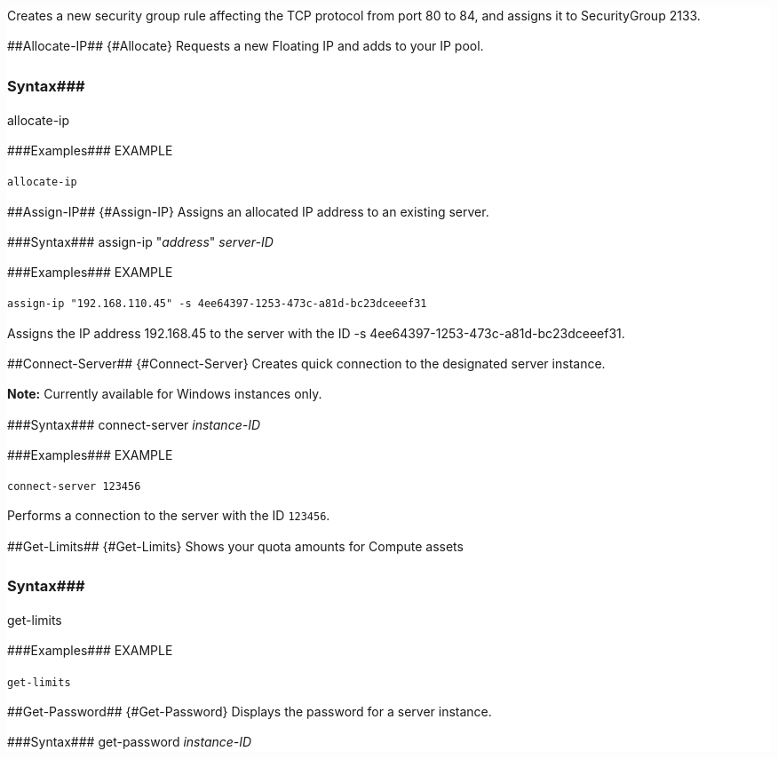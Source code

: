 Creates a new security group rule affecting the TCP protocol from port 80 to 84, and assigns it to SecurityGroup 2133.

##Allocate-IP## {#Allocate}
Requests a new Floating IP and adds to your IP pool.

### Syntax###
allocate-ip

###Examples###
EXAMPLE

    allocate-ip

##Assign-IP## {#Assign-IP}
Assigns an allocated IP address to an existing server.

###Syntax###
assign-ip "*address*" *server-ID*

###Examples###
EXAMPLE

    assign-ip "192.168.110.45" -s 4ee64397-1253-473c-a81d-bc23dceeef31

Assigns the IP address 192.168.45 to the server with the ID -s 4ee64397-1253-473c-a81d-bc23dceeef31.

##Connect-Server## {#Connect-Server}
Creates quick connection to the designated server instance. 

**Note:** Currently available for Windows instances only.

###Syntax###
connect-server *instance-ID*

###Examples###
EXAMPLE

    connect-server 123456

Performs a connection to the server with the ID `123456`.

##Get-Limits## {#Get-Limits}
Shows your quota amounts for Compute assets

### Syntax###
get-limits

###Examples###
EXAMPLE

    get-limits

##Get-Password## {#Get-Password}
Displays the password for a server instance.

###Syntax###
get-password *instance-ID*
